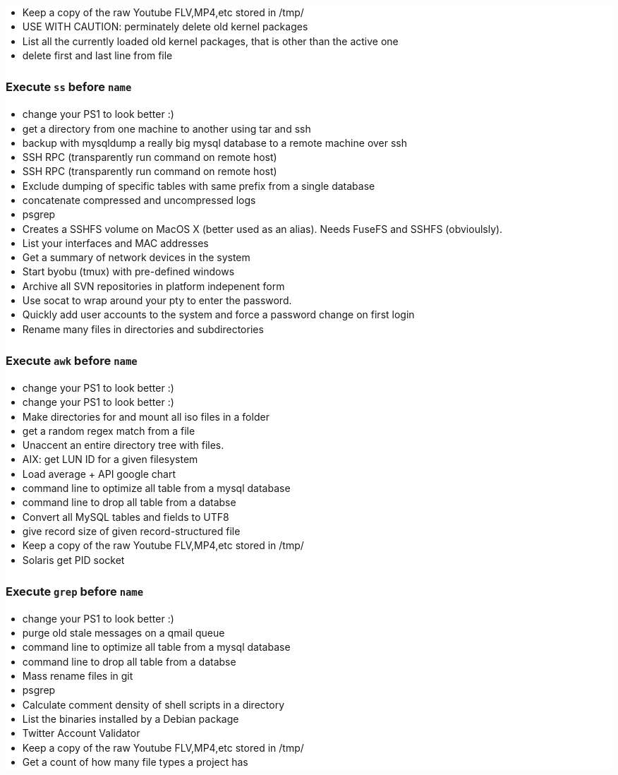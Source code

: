- Keep a copy of the raw Youtube FLV,MP4,etc stored in /tmp/
- USE WITH CAUTION: perminately delete old kernel packages
- List all the currently loaded old kernel packages, that is other than the active one
- delete first and last line from file

            
### Execute `ss` before `name`

- change your PS1 to look better :)
- get a directory from one machine to another using tar and ssh
- backup with mysqldump a really big mysql database to a remote machine over ssh
- SSH RPC (transparently run command on remote host)
- SSH RPC (transparently run command on remote host)
- Exclude dumping of specific tables with same prefix from  a single database
- concatenate compressed and uncompressed logs
- psgrep
- Creates a SSHFS volume on MacOS X (better used as an alias). Needs FuseFS and SSHFS (obvioulsly).
- List your interfaces and MAC addresses
- Get a summary of network devices in the system
- Start byobu (tmux) with pre-defined windows
- Archive all SVN repositories in platform indepenent form
- Use socat to wrap around your pty to enter the password.
- Quickly add user accounts to the system and force a password change on first login
- Rename many files in directories and subdirectories

            
### Execute `awk` before `name`

- change your PS1 to look better :)
- change your PS1 to look better :)
- Make directories for and mount all iso files in a folder
- get a random regex match from a file
- Unaccent an entire directory tree with files.
- AIX: get LUN ID for a given filesystem
- Load average + API google chart
- command line to optimize all table from a mysql database
- command line to drop all table from a databse
- Convert all MySQL tables and fields to UTF8
- give record size of given record-structured file
- Keep a copy of the raw Youtube FLV,MP4,etc stored in /tmp/
- Solaris get PID socket

            
### Execute `grep` before `name`

- change your PS1 to look better :)
- purge old stale messages on a qmail queue
- command line to optimize all table from a mysql database
- command line to drop all table from a databse
- Mass rename files in git
- psgrep
- Calculate comment density of shell scripts in a directory
- List the binaries installed by a Debian package
- Twitter Account Validator
- Keep a copy of the raw Youtube FLV,MP4,etc stored in /tmp/
- Get a count of how many file types a project has
